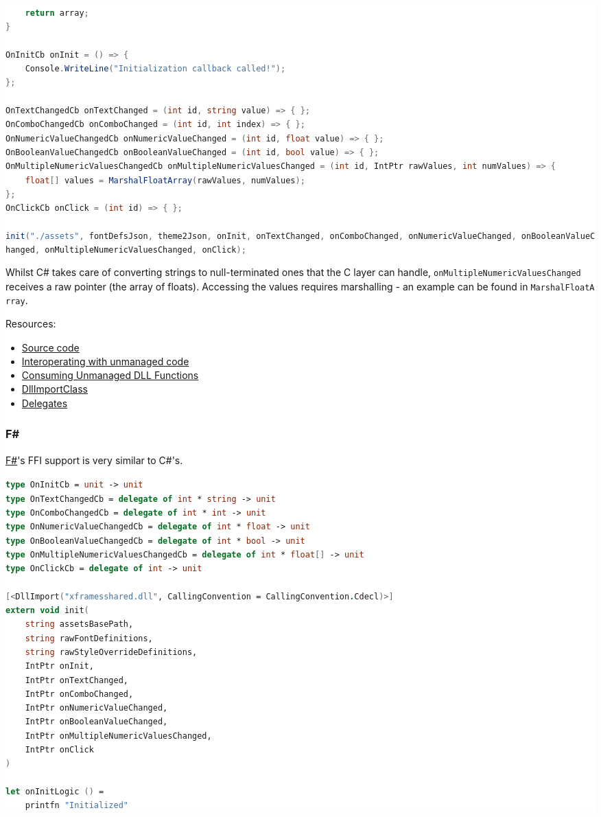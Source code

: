 ```csharp showLineNumbers
    return array;
}

OnInitCb onInit = () => {
    Console.WriteLine("Initialization callback called!");
};

OnTextChangedCb onTextChanged = (int id, string value) => { };
OnComboChangedCb onComboChanged = (int id, int index) => { };
OnNumericValueChangedCb onNumericValueChanged = (int id, float value) => { };
OnBooleanValueChangedCb onBooleanValueChanged = (int id, bool value) => { };
OnMultipleNumericValuesChangedCb onMultipleNumericValuesChanged = (int id, IntPtr rawValues, int numValues) => {
    float[] values = MarshalFloatArray(rawValues, numValues);
};
OnClickCb onClick = (int id) => { };

init("./assets", fontDefsJson, theme2Json, onInit, onTextChanged, onComboChanged, onNumericValueChanged, onBooleanValueChanged, onMultipleNumericValuesChanged, onClick);
```

Whilst C# takes care of converting strings to null-terminated ones that the C layer can handle, `onMultipleNumericValuesChanged` receives a raw pointer (the array of floats). Accessing the values requires marshalling - an example can be found in `MarshalFloatArray`.

Resources:

- [Source code](https://github.com/xframes-project/xframes-csharp)
- [Interoperating with unmanaged code](https://learn.microsoft.com/en-us/dotnet/framework/interop/)
- [Consuming Unmanaged DLL Functions](https://learn.microsoft.com/en-us/dotnet/framework/interop/consuming-unmanaged-dll-functions)
- [DllImportClass](https://learn.microsoft.com/en-us/dotnet/api/system.runtime.interopservices.dllimportattribute?view=net-9.0)
- [Delegates](https://learn.microsoft.com/en-us/dotnet/csharp/programming-guide/delegates/using-delegates)

### F#

[F#](https://learn.microsoft.com/en-us/dotnet/fsharp/)'s FFI support is very similar to C#'s.

```fsharp showLineNumbers
type OnInitCb = unit -> unit
type OnTextChangedCb = delegate of int * string -> unit
type OnComboChangedCb = delegate of int * int -> unit
type OnNumericValueChangedCb = delegate of int * float -> unit
type OnBooleanValueChangedCb = delegate of int * bool -> unit
type OnMultipleNumericValuesChangedCb = delegate of int * float[] -> unit
type OnClickCb = delegate of int -> unit

[<DllImport("xframesshared.dll", CallingConvention = CallingConvention.Cdecl)>]
extern void init(
    string assetsBasePath,
    string rawFontDefinitions,
    string rawStyleOverrideDefinitions,
    IntPtr onInit,
    IntPtr onTextChanged,
    IntPtr onComboChanged,
    IntPtr onNumericValueChanged,
    IntPtr onBooleanValueChanged,
    IntPtr onMultipleNumericValuesChanged,
    IntPtr onClick
)

let onInitLogic () =
    printfn "Initialized"
```